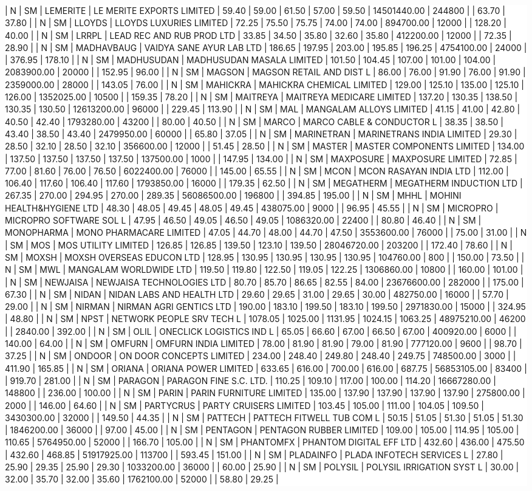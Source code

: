 | N | SM | LEMERITE | LE MERITE EXPORTS LIMITED | 59.40 | 59.00 | 61.50 | 57.00 | 59.50 | 14501440.00 | 244800 |  | 63.70 | 37.80 |
| N | SM | LLOYDS | LLOYDS LUXURIES LIMITED | 72.25 | 75.50 | 75.75 | 74.00 | 74.00 | 894700.00 | 12000 |  | 128.20 | 40.00 |
| N | SM | LRRPL | LEAD REC AND RUB PROD LTD | 33.85 | 34.50 | 35.80 | 32.60 | 35.80 | 412200.00 | 12000 |  | 72.35 | 28.90 |
| N | SM | MADHAVBAUG | VAIDYA SANE AYUR LAB LTD | 186.65 | 197.95 | 203.00 | 195.85 | 196.25 | 4754100.00 | 24000 |  | 376.95 | 178.10 |
| N | SM | MADHUSUDAN | MADHUSUDAN MASALA LIMITED | 101.50 | 104.45 | 107.00 | 101.00 | 104.00 | 2083900.00 | 20000 |  | 152.95 | 96.00 |
| N | SM | MAGSON | MAGSON RETAIL AND DIST L | 86.00 | 76.00 | 91.90 | 76.00 | 91.90 | 2359000.00 | 28000 |  | 143.05 | 76.00 |
| N | SM | MAHICKRA | MAHICKRA CHEMICAL LIMITED | 129.00 | 125.10 | 135.00 | 125.10 | 126.00 | 1352025.00 | 10500 |  | 159.35 | 78.20 |
| N | SM | MAITREYA | MAITREYA MEDICARE LIMITED | 137.20 | 130.35 | 138.50 | 130.35 | 130.50 | 12613200.00 | 96000 |  | 229.45 | 113.90 |
| N | SM | MAL | MANGALAM ALLOYS LIMITED | 41.15 | 41.00 | 42.80 | 40.50 | 42.40 | 1793280.00 | 43200 |  | 80.00 | 40.50 |
| N | SM | MARCO | MARCO CABLE & CONDUCTOR L | 38.35 | 38.50 | 43.40 | 38.50 | 43.40 | 2479950.00 | 60000 |  | 65.80 | 37.05 |
| N | SM | MARINETRAN | MARINETRANS INDIA LIMITED | 29.30 | 28.50 | 32.10 | 28.50 | 32.10 | 356600.00 | 12000 |  | 51.45 | 28.50 |
| N | SM | MASTER | MASTER COMPONENTS LIMITED | 134.00 | 137.50 | 137.50 | 137.50 | 137.50 | 137500.00 | 1000 |  | 147.95 | 134.00 |
| N | SM | MAXPOSURE | MAXPOSURE LIMITED | 72.85 | 77.00 | 81.60 | 76.00 | 76.50 | 6022400.00 | 76000 |  | 145.00 | 65.55 |
| N | SM | MCON | MCON RASAYAN INDIA LTD | 112.00 | 106.40 | 117.60 | 106.40 | 117.60 | 1793850.00 | 16000 |  | 179.35 | 62.50 |
| N | SM | MEGATHERM | MEGATHERM INDUCTION LTD | 267.35 | 270.00 | 294.95 | 270.00 | 289.35 | 56086500.00 | 196800 |  | 394.85 | 195.00 |
| N | SM | MHHL | MOHINI HEALTH&HYGIENE LTD | 48.30 | 48.05 | 49.45 | 48.05 | 49.45 | 438075.00 | 9000 |  | 96.95 | 45.55 |
| N | SM | MICROPRO | MICROPRO SOFTWARE SOL L | 47.95 | 46.50 | 49.05 | 46.50 | 49.05 | 1086320.00 | 22400 |  | 80.80 | 46.40 |
| N | SM | MONOPHARMA | MONO PHARMACARE LIMITED | 47.05 | 44.70 | 48.00 | 44.70 | 47.50 | 3553600.00 | 76000 |  | 75.00 | 31.00 |
| N | SM | MOS | MOS UTILITY LIMITED | 126.85 | 126.85 | 139.50 | 123.10 | 139.50 | 28046720.00 | 203200 |  | 172.40 | 78.60 |
| N | SM | MOXSH | MOXSH OVERSEAS EDUCON LTD | 128.95 | 130.95 | 130.95 | 130.95 | 130.95 | 104760.00 | 800 |  | 150.00 | 73.50 |
| N | SM | MWL | MANGALAM WORLDWIDE LTD | 119.50 | 119.80 | 122.50 | 119.05 | 122.25 | 1306860.00 | 10800 |  | 160.00 | 101.00 |
| N | SM | NEWJAISA | NEWJAISA TECHNOLOGIES LTD | 80.70 | 85.70 | 86.65 | 82.55 | 84.00 | 23676600.00 | 282000 |  | 175.00 | 67.30 |
| N | SM | NIDAN | NIDAN LABS AND HEALTH LTD | 29.60 | 29.65 | 31.00 | 29.65 | 30.00 | 482750.00 | 16000 |  | 57.70 | 29.00 |
| N | SM | NIRMAN | NIRMAN AGRI GENTICS LTD | 190.00 | 183.10 | 199.50 | 183.10 | 199.50 | 2971830.00 | 15000 |  | 324.95 | 48.80 |
| N | SM | NPST | NETWORK PEOPLE SRV TECH L | 1078.05 | 1025.00 | 1131.95 | 1024.15 | 1063.25 | 48975210.00 | 46200 |  | 2840.00 | 392.00 |
| N | SM | OLIL | ONECLICK LOGISTICS IND L | 65.05 | 66.60 | 67.00 | 66.50 | 67.00 | 400920.00 | 6000 |  | 140.00 | 64.00 |
| N | SM | OMFURN | OMFURN INDIA LIMITED | 78.00 | 81.90 | 81.90 | 79.00 | 81.90 | 777120.00 | 9600 |  | 98.70 | 37.25 |
| N | SM | ONDOOR | ON DOOR CONCEPTS LIMITED | 234.00 | 248.40 | 249.80 | 248.40 | 249.75 | 748500.00 | 3000 |  | 411.90 | 165.85 |
| N | SM | ORIANA | ORIANA POWER LIMITED | 633.65 | 616.00 | 700.00 | 616.00 | 687.75 | 56853105.00 | 83400 |  | 919.70 | 281.00 |
| N | SM | PARAGON | PARAGON FINE S.C. LTD. | 110.25 | 109.10 | 117.00 | 100.00 | 114.20 | 16667280.00 | 148800 |  | 236.00 | 100.00 |
| N | SM | PARIN | PARIN FURNITURE LIMITED | 135.00 | 137.90 | 137.90 | 137.90 | 137.90 | 275800.00 | 2000 |  | 146.00 | 64.60 |
| N | SM | PARTYCRUS | PARTY CRUISERS LIMITED | 103.45 | 105.00 | 111.00 | 104.05 | 109.50 | 3430300.00 | 32000 |  | 149.50 | 44.35 |
| N | SM | PATTECH | PATTECH FITWELL TUB COM L | 50.15 | 51.05 | 51.30 | 51.05 | 51.30 | 1846200.00 | 36000 |  | 97.00 | 45.00 |
| N | SM | PENTAGON | PENTAGON RUBBER LIMITED | 109.00 | 105.00 | 114.95 | 105.00 | 110.65 | 5764950.00 | 52000 |  | 166.70 | 105.00 |
| N | SM | PHANTOMFX | PHANTOM DIGITAL EFF LTD | 432.60 | 436.00 | 475.50 | 432.60 | 468.85 | 51917925.00 | 113700 |  | 593.45 | 151.00 |
| N | SM | PLADAINFO | PLADA INFOTECH SERVICES L | 27.80 | 25.90 | 29.35 | 25.90 | 29.30 | 1033200.00 | 36000 |  | 60.00 | 25.90 |
| N | SM | POLYSIL | POLYSIL IRRIGATION SYST L | 30.00 | 32.00 | 35.70 | 32.00 | 35.60 | 1762100.00 | 52000 |  | 58.80 | 29.25 |